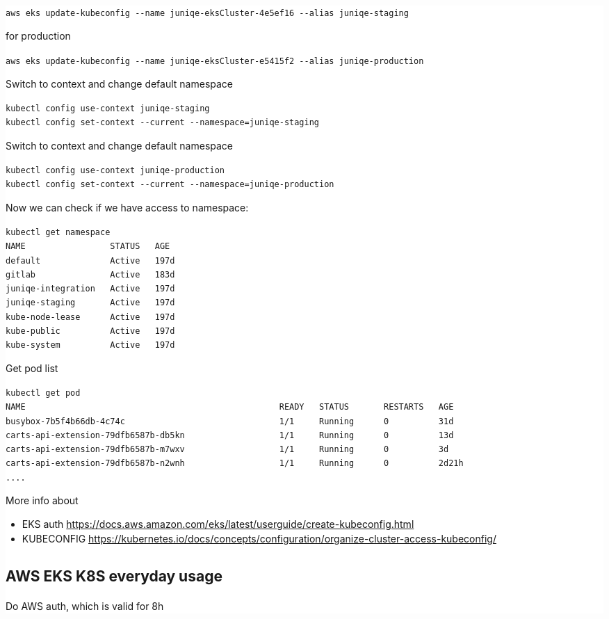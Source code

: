 ```
aws eks update-kubeconfig --name juniqe-eksCluster-4e5ef16 --alias juniqe-staging
```

for production

```
aws eks update-kubeconfig --name juniqe-eksCluster-e5415f2 --alias juniqe-production
```

Switch to context and change default namespace

```
kubectl config use-context juniqe-staging
kubectl config set-context --current --namespace=juniqe-staging
```

Switch to context and change default namespace

```
kubectl config use-context juniqe-production
kubectl config set-context --current --namespace=juniqe-production
```

Now we can check if we have access to namespace:

```
kubectl get namespace
NAME                 STATUS   AGE
default              Active   197d
gitlab               Active   183d
juniqe-integration   Active   197d
juniqe-staging       Active   197d
kube-node-lease      Active   197d
kube-public          Active   197d
kube-system          Active   197d
```

Get pod list

```
kubectl get pod
NAME                                                   READY   STATUS       RESTARTS   AGE
busybox-7b5f4b66db-4c74c                               1/1     Running      0          31d
carts-api-extension-79dfb6587b-db5kn                   1/1     Running      0          13d
carts-api-extension-79dfb6587b-m7wxv                   1/1     Running      0          3d
carts-api-extension-79dfb6587b-n2wnh                   1/1     Running      0          2d21h
....
```

More info about

- EKS auth https://docs.aws.amazon.com/eks/latest/userguide/create-kubeconfig.html
- KUBECONFIG https://kubernetes.io/docs/concepts/configuration/organize-cluster-access-kubeconfig/

## AWS EKS K8S everyday usage

Do AWS auth, which is valid for 8h
